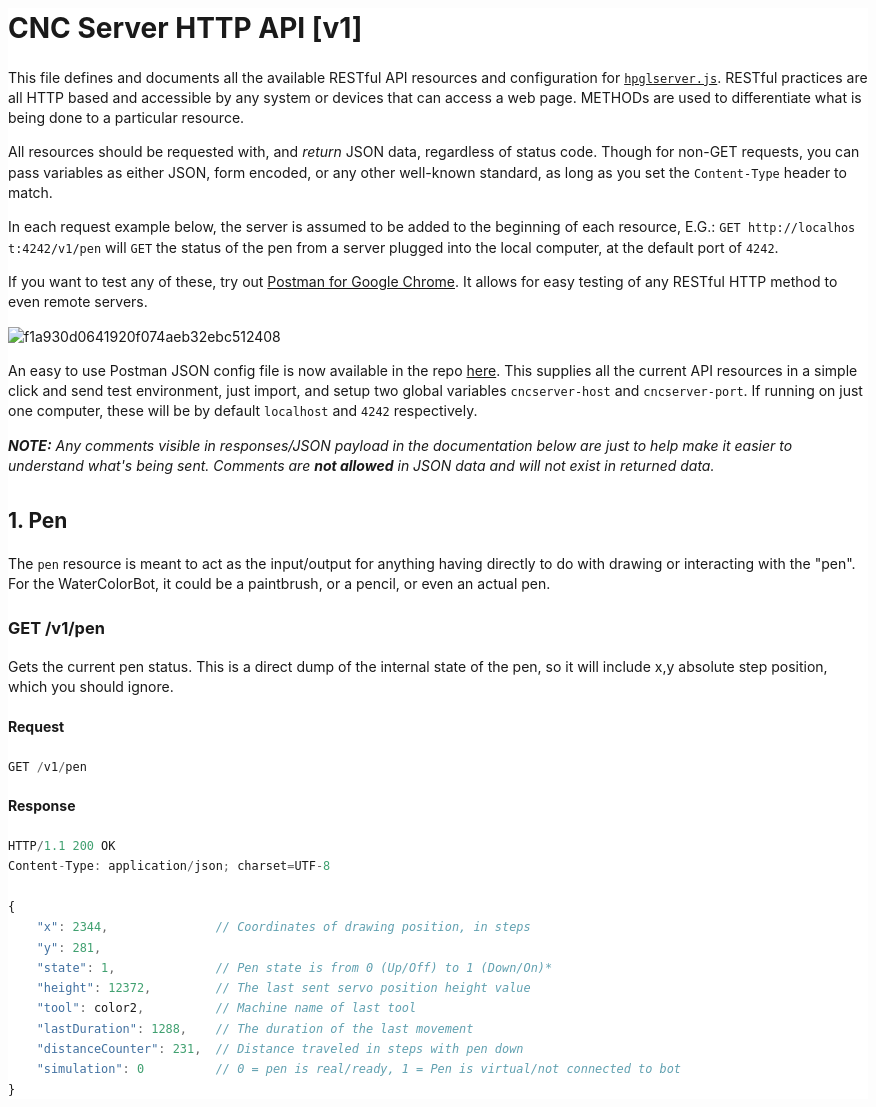# CNC Server HTTP API [v1]

This file defines and documents all the available RESTful API resources and
configuration for [`hpglserver.js`](hpglserver.js). RESTful practices are all HTTP
based and accessible by any system or devices that can access a web page.
METHODs are used to differentiate what is being done to a particular resource.

All resources should be requested with, and *return* JSON data, regardless of
status code. Though for non-GET requests, you can pass variables as either JSON,
form encoded, or any other well-known standard, as long as you set the
`Content-Type` header to match.

In each request example below, the server is assumed to be added to the
beginning of each resource, E.G.: `GET http://localhost:4242/v1/pen` will `GET` the
status of the pen from a server plugged into the local computer, at the default
port of `4242`.

If you want to test any of these, try out
[Postman for Google Chrome](https://chrome.google.com/webstore/detail/postman-rest-client/fdmmgilgnpjigdojojpjoooidkmcomcm).
It allows for easy testing of any RESTful HTTP method to even remote servers.

![f1a930d0641920f074aeb32ebc512408](https://f.cloud.github.com/assets/320747/920613/894669a2-fee1-11e2-8349-dc6ad8cd805d.png)

An easy to use Postman JSON config file is now available in the repo
[here](https://raw.github.com/techninja/cncserver/master/hpglserver_api.postman.json).
This supplies all the current API resources in a simple click and send test
environment, just import, and setup two global variables `cncserver-host` and
`cncserver-port`. If running on just one computer, these will be by default
`localhost` and `4242` respectively.


***NOTE:*** *Any comments visible in responses/JSON payload in the documentation
below are just to help make it easier to understand what's being sent. Comments
are* ***not allowed*** *in JSON data and will not exist in returned data.*

## 1. Pen
The `pen` resource is meant to act as the input/output for anything having
directly to do with drawing or interacting with the "pen". For the
WaterColorBot, it could be a paintbrush, or a pencil, or even an actual pen.

### GET /v1/pen
Gets the current pen status. This is a direct dump of the internal state of the
pen, so it will include x,y absolute step position, which you should ignore.

#### Request
```javascript
GET /v1/pen
```

#### Response
```javascript
HTTP/1.1 200 OK
Content-Type: application/json; charset=UTF-8

{
    "x": 2344,               // Coordinates of drawing position, in steps
    "y": 281,
    "state": 1,              // Pen state is from 0 (Up/Off) to 1 (Down/On)*
    "height": 12372,         // The last sent servo position height value
    "tool": color2,          // Machine name of last tool
    "lastDuration": 1288,    // The duration of the last movement
    "distanceCounter": 231,  // Distance traveled in steps with pen down
    "simulation": 0          // 0 = pen is real/ready, 1 = Pen is virtual/not connected to bot
}
```